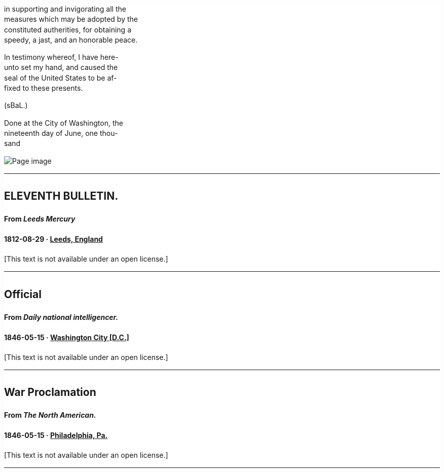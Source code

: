 in supporting and invigorating all the  
measures which may be adopted by the  
constituted autherities, for obtaining a  
speedy, a jast, and an honorable peace.  
  
In testimony whereof, I have here-  
unto set my hand, and caused the  
seal of the United States to be af-  
fixed to these presents.  
  
(sBaL.)  
  
Done at the City of Washington, the  
nineteenth day of June, one thou-  
sand
</td><td style="width: 50%; max-height: 75%; margin: auto; display: block;">
<img alt="Page image" src="https://iiif.archive.org/image/iiif/2/sim_military-monitor-and-american-register_1812-08-24_1_2%2Fsim_military-monitor-and-american-register_1812-08-24_1_2_jp2.zip%2Fsim_military-monitor-and-american-register_1812-08-24_1_2_jp2%2Fsim_military-monitor-and-american-register_1812-08-24_1_2_0005.jp2/pct:11.928104575163399,28.172782874617738,28.781512605042018,60.206422018348626/,600/0/default.jpg"/>
</td>
</tr></table>

---

## ELEVENTH BULLETIN.

#### From _Leeds Mercury_

#### 1812-08-29 &middot; [Leeds, England](http://dbpedia.org/resource/Leeds)

[This text is not available under an open license.]

---

## Official

#### From _Daily national intelligencer._

#### 1846-05-15 &middot; [Washington City [D.C.]](http://dbpedia.org/resource/Washington%2C_D.C.)

[This text is not available under an open license.]

---

## War Proclamation

#### From _The North American._

#### 1846-05-15 &middot; [Philadelphia, Pa.](http://dbpedia.org/resource/Philadelphia)

[This text is not available under an open license.]

---